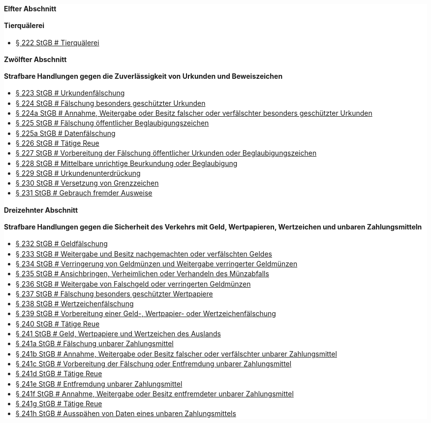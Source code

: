 **Elfter Abschnitt**  

**Tierquälerei**  
* [§ 222 StGB # Tierquälerei](BG.StGB.009.md#-222-stgb--tierquälerei)

**Zwölfter Abschnitt**  

**Strafbare Handlungen gegen die Zuverlässigkeit von Urkunden und Beweiszeichen**  
* [§ 223 StGB # Urkundenfälschung](BG.StGB.009.md#-223-stgb--urkundenfälschung)
* [§ 224 StGB # Fälschung besonders geschützter Urkunden](BG.StGB.009.md#-224-stgb--fälschung-besonders-geschützter-urkunden)
* [§ 224a StGB # Annahme, Weitergabe oder Besitz falscher oder verfälschter besonders geschützter Urkunden](BG.StGB.009.md#-224a-stgb--annahme-weitergabe-oder-besitz-falscher-oder-verfälschter-besonders-geschützter-urkunden)
* [§ 225 StGB # Fälschung öffentlicher Beglaubigungszeichen](BG.StGB.009.md#-225-stgb--fälschung-öffentlicher-beglaubigungszeichen)
* [§ 225a StGB # Datenfälschung](BG.StGB.009.md#-225a-stgb--datenfälschung)
* [§ 226 StGB # Tätige Reue](BG.StGB.009.md#-226-stgb--tätige-reue)
* [§ 227 StGB # Vorbereitung der Fälschung öffentlicher Urkunden oder Beglaubigungszeichen](BG.StGB.009.md#-227-stgb--vorbereitung-der-fälschung-öffentlicher-urkunden-oder-beglaubigungszeichen)
* [§ 228 StGB # Mittelbare unrichtige Beurkundung oder Beglaubigung](BG.StGB.009.md#-228-stgb--mittelbare-unrichtige-beurkundung-oder-beglaubigung)
* [§ 229 StGB # Urkundenunterdrückung](BG.StGB.009.md#-229-stgb--urkundenunterdrückung)
* [§ 230 StGB # Versetzung von Grenzzeichen](BG.StGB.009.md#-230-stgb--versetzung-von-grenzzeichen)
* [§ 231 StGB # Gebrauch fremder Ausweise](BG.StGB.009.md#-231-stgb--gebrauch-fremder-ausweise)

**Dreizehnter Abschnitt**  

**Strafbare Handlungen gegen die Sicherheit des Verkehrs mit Geld, Wertpapieren, Wertzeichen und unbaren Zahlungsmitteln**  
* [§ 232 StGB # Geldfälschung](BG.StGB.009.md#-232-stgb--geldfälschung)
* [§ 233 StGB # Weitergabe und Besitz nachgemachten oder verfälschten Geldes](BG.StGB.009.md#-233-stgb--weitergabe-und-besitz-nachgemachten-oder-verfälschten-geldes)
* [§ 234 StGB # Verringerung von Geldmünzen und Weitergabe verringerter Geldmünzen](BG.StGB.009.md#-234-stgb--verringerung-von-geldmünzen-und-weitergabe-verringerter-geldmünzen)
* [§ 235 StGB # Ansichbringen, Verheimlichen oder Verhandeln des Münzabfalls](BG.StGB.009.md#-235-stgb--ansichbringen-verheimlichen-oder-verhandeln-des-münzabfalls)
* [§ 236 StGB # Weitergabe von Falschgeld oder verringerten Geldmünzen](BG.StGB.009.md#-236-stgb--weitergabe-von-falschgeld-oder-verringerten-geldmünzen)
* [§ 237 StGB # Fälschung besonders geschützter Wertpapiere](BG.StGB.009.md#-237-stgb--fälschung-besonders-geschützter-wertpapiere)
* [§ 238 StGB # Wertzeichenfälschung](BG.StGB.009.md#-238-stgb--wertzeichenfälschung)
* [§ 239 StGB # Vorbereitung einer Geld-, Wertpapier- oder Wertzeichenfälschung](BG.StGB.009.md#-239-stgb--vorbereitung-einer-geld--wertpapier--oder-wertzeichenfälschung)
* [§ 240 StGB # Tätige Reue](BG.StGB.009.md#-240-stgb--tätige-reue)
* [§ 241 StGB # Geld, Wertpapiere und Wertzeichen des Auslands](BG.StGB.009.md#-241-stgb--geld-wertpapiere-und-wertzeichen-des-auslands)
* [§ 241a StGB # Fälschung unbarer Zahlungsmittel](BG.StGB.009.md#-241a-stgb--fälschung-unbarer-zahlungsmittel)
* [§ 241b StGB # Annahme, Weitergabe oder Besitz falscher oder verfälschter unbarer Zahlungsmittel](BG.StGB.009.md#-241b-stgb--annahme-weitergabe-oder-besitz-falscher-oder-verfälschter-unbarer-zahlungsmittel)
* [§ 241c StGB # Vorbereitung der Fälschung oder Entfremdung unbarer Zahlungsmittel](BG.StGB.009.md#-241c-stgb--vorbereitung-der-fälschung-oder-entfremdung-unbarer-zahlungsmittel)
* [§ 241d StGB # Tätige Reue](BG.StGB.009.md#-241d-stgb--tätige-reue)
* [§ 241e StGB # Entfremdung unbarer Zahlungsmittel](BG.StGB.009.md#-241e-stgb--entfremdung-unbarer-zahlungsmittel)
* [§ 241f StGB # Annahme, Weitergabe oder Besitz entfremdeter unbarer Zahlungsmittel](BG.StGB.009.md#-241f-stgb--annahme-weitergabe-oder-besitz-entfremdeter-unbarer-zahlungsmittel)
* [§ 241g StGB # Tätige Reue](BG.StGB.009.md#-241g-stgb--tätige-reue)
* [§ 241h StGB # Ausspähen von Daten eines unbaren Zahlungsmittels](BG.StGB.009.md#-241h-stgb--ausspähen-von-daten-eines-unbaren-zahlungsmittels)
